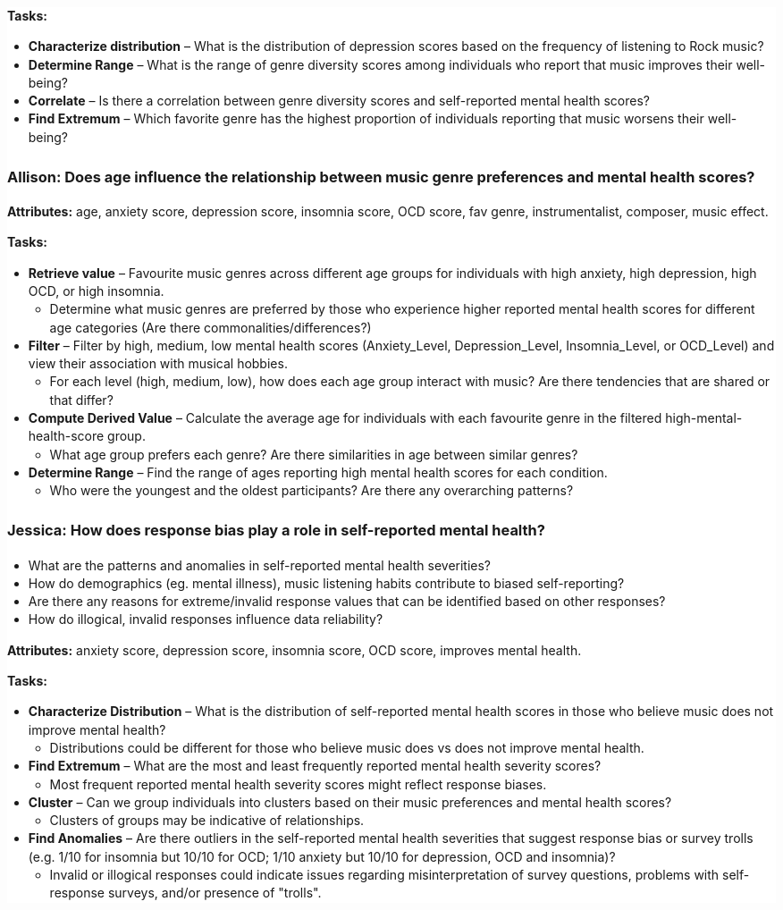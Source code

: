 **Tasks:**
- **Characterize distribution** – What is the distribution of depression scores based on the frequency of listening to Rock music?
- **Determine Range** – What is the range of genre diversity scores among individuals who report that music improves their well-being?
- **Correlate** – Is there a correlation between genre diversity scores and self-reported mental health scores?
- **Find Extremum** – Which favorite genre has the highest proportion of individuals reporting that music worsens their well-being?

### Allison: Does age influence the relationship between music genre preferences and mental health scores?

**Attributes:** age, anxiety score, depression score, insomnia score, OCD score, fav genre, instrumentalist, composer, music effect.

**Tasks:**
- **Retrieve value** – Favourite music genres across different age groups for individuals with high anxiety, high depression, high OCD, or high insomnia.
    - Determine what music genres are preferred by those who experience higher reported mental health scores for different age categories (Are there commonalities/differences?)
- **Filter** – Filter by high, medium, low mental health scores (Anxiety_Level, Depression_Level, Insomnia_Level, or OCD_Level) and view their association with musical hobbies.
    - For each level (high, medium, low), how does each age group interact with music? Are there tendencies that are shared or that differ?
- **Compute Derived Value** – Calculate the average age for individuals with each favourite genre in the filtered high-mental-health-score group.
    - What age group prefers each genre? Are there similarities in age between similar genres?
- **Determine Range** – Find the range of ages reporting high mental health scores for each condition.
    - Who were the youngest and the oldest participants? Are there any overarching patterns?

### Jessica: How does response bias play a role in self-reported mental health?
- What are the patterns and anomalies in self-reported mental health severities?
- How do demographics (eg. mental illness), music listening habits contribute to biased self-reporting?
- Are there any reasons for extreme/invalid response values that can be identified based on other responses?
- How do illogical, invalid responses influence data reliability?

**Attributes:** anxiety score, depression score, insomnia score, OCD score, improves mental health.

**Tasks:**
- **Characterize Distribution** – What is the distribution of self-reported mental health scores in those who believe music does not improve mental health?
    - Distributions could be different for those who believe music does vs does not improve mental health.
- **Find Extremum** – What are the most and least frequently reported mental health severity scores?
    - Most frequent reported mental health severity scores might reflect response biases.
- **Cluster** – Can we group individuals into clusters based on their music preferences and mental health scores?
    - Clusters of groups may be indicative of relationships.
- **Find Anomalies** – Are there outliers in the self-reported mental health severities that suggest response bias or survey trolls (e.g. 1/10 for insomnia but 10/10 for OCD; 1/10 anxiety but 10/10 for depression, OCD and insomnia)?
    - Invalid or illogical responses could indicate issues regarding misinterpretation of survey questions, problems with self-response surveys, and/or presence of "trolls".

